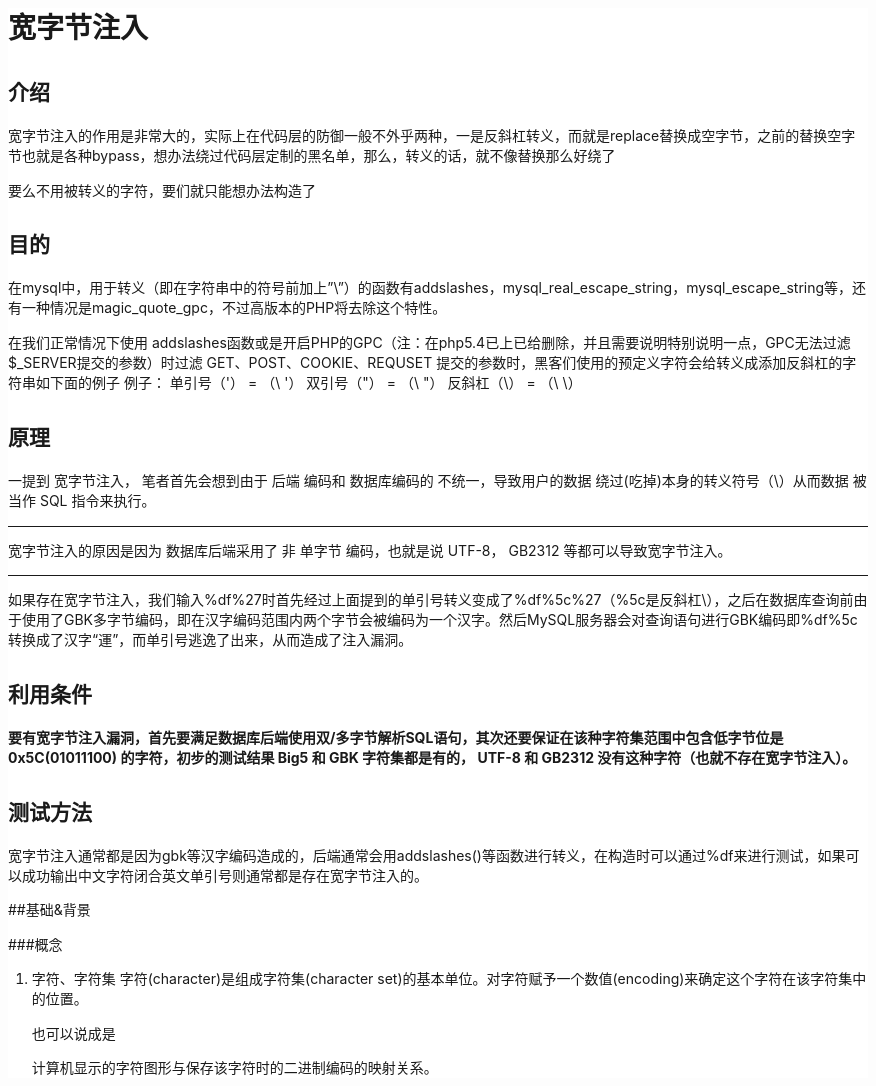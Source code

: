 # 宽字节注入

## 介绍

宽字节注入的作用是非常大的，实际上在代码层的防御一般不外乎两种，一是反斜杠转义，而就是replace替换成空字节，之前的替换空字节也就是各种bypass，想办法绕过代码层定制的黑名单，那么，转义的话，就不像替换那么好绕了

要么不用被转义的字符，要们就只能想办法构造了

## 目的

在mysql中，用于转义（即在字符串中的符号前加上”\”）的函数有addslashes，mysql_real_escape_string，mysql_escape_string等，还有一种情况是magic_quote_gpc，不过高版本的PHP将去除这个特性。

在我们正常情况下使用 addslashes函数或是开启PHP的GPC（注：在php5.4已上已给删除，并且需要说明特别说明一点，GPC无法过滤$_SERVER提交的参数）时过滤 GET、POST、COOKIE、REQUSET 提交的参数时，黑客们使用的预定义字符会给转义成添加反斜杠的字符串如下面的例子
例子：
单引号（'） = （\ '）
双引号（"） = （\ "）
反斜杠（\） = （\ \）

## 原理

一提到 宽字节注入， 笔者首先会想到由于 后端 编码和 数据库编码的 不统一，导致用户的数据 绕过(吃掉)本身的转义符号（\）从而数据 被当作 SQL 指令来执行。

--------------

宽字节注入的原因是因为 数据库后端采用了 非 单字节 编码，也就是说 UTF-8， GB2312 等都可以导致宽字节注入。

---------------

如果存在宽字节注入，我们输入%df%27时首先经过上面提到的单引号转义变成了%df%5c%27（%5c是反斜杠\），之后在数据库查询前由于使用了GBK多字节编码，即在汉字编码范围内两个字节会被编码为一个汉字。然后MySQL服务器会对查询语句进行GBK编码即%df%5c转换成了汉字“運”，而单引号逃逸了出来，从而造成了注入漏洞。

## 利用条件

**要有宽字节注入漏洞，首先要满足数据库后端使用双/多字节解析SQL语句，其次还要保证在该种字符集范围中包含低字节位是 0x5C(01011100) 的字符，初步的测试结果 Big5 和 GBK 字符集都是有的， UTF-8 和 GB2312 没有这种字符（也就不存在宽字节注入）。**

## 测试方法

宽字节注入通常都是因为gbk等汉字编码造成的，后端通常会用addslashes()等函数进行转义，在构造时可以通过%df来进行测试，如果可以成功输出中文字符闭合英文单引号则通常都是存在宽字节注入的。

##基础&背景

###概念

1. 字符、字符集 
   字符(character)是组成字符集(character set)的基本单位。对字符赋予一个数值(encoding)来确定这个字符在该字符集中的位置。

   也可以说成是

   计算机显示的字符图形与保存该字符时的二进制编码的映射关系。
